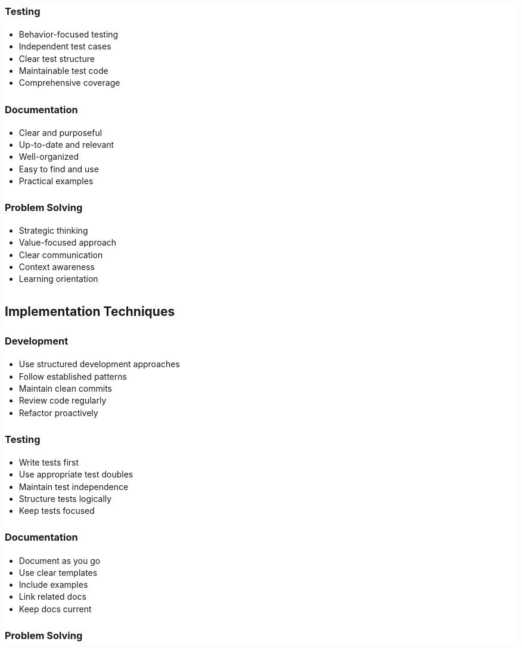 ### Testing

- Behavior-focused testing
- Independent test cases
- Clear test structure
- Maintainable test code
- Comprehensive coverage

### Documentation

- Clear and purposeful
- Up-to-date and relevant
- Well-organized
- Easy to find and use
- Practical examples

### Problem Solving

- Strategic thinking
- Value-focused approach
- Clear communication
- Context awareness
- Learning orientation

## Implementation Techniques

### Development

- Use structured development approaches
- Follow established patterns
- Maintain clean commits
- Review code regularly
- Refactor proactively

### Testing

- Write tests first
- Use appropriate test doubles
- Maintain test independence
- Structure tests logically
- Keep tests focused

### Documentation

- Document as you go
- Use clear templates
- Include examples
- Link related docs
- Keep docs current

### Problem Solving
